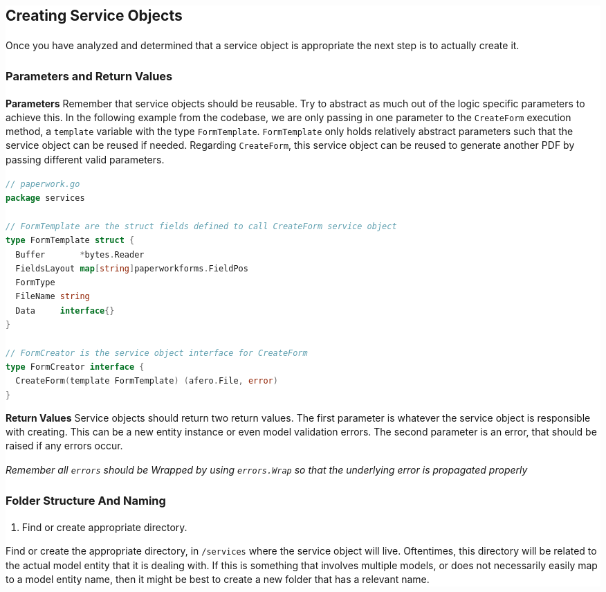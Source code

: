 ## Creating Service Objects

Once you have analyzed and determined that a service object is appropriate the next step is to actually create it.

### Parameters and Return Values

**Parameters**
Remember that service objects should be reusable. Try to abstract as much out of the logic specific parameters to achieve this.
In the following example from the codebase, we are only passing in one parameter to the `CreateForm` execution method, a
`template` variable with the type `FormTemplate`. `FormTemplate` only holds relatively abstract parameters such that the service
object can be reused if needed. Regarding `CreateForm`, this service object can be reused to generate another PDF by passing
different valid parameters.

```go
// paperwork.go
package services

// FormTemplate are the struct fields defined to call CreateForm service object
type FormTemplate struct {
  Buffer       *bytes.Reader
  FieldsLayout map[string]paperworkforms.FieldPos
  FormType
  FileName string
  Data     interface{}
}

// FormCreator is the service object interface for CreateForm
type FormCreator interface {
  CreateForm(template FormTemplate) (afero.File, error)
}
```

**Return Values**
Service objects should return two return values. The first parameter is whatever the service object is responsible with creating.
This can be a new entity instance or even model validation errors. The second parameter is an error, that should be raised
if any errors occur.

*Remember all `errors` should be Wrapped by using `errors.Wrap` so that the underlying error is propagated properly*

### Folder Structure And Naming

1. Find or create appropriate directory.

Find or create the appropriate directory, in `/services` where the service object will live. Oftentimes, this directory
will be related to the actual model entity that it is dealing with. If this is something that involves multiple models, or
does not necessarily easily map to a model entity name, then it might be best to create a new folder that has a relevant name.
